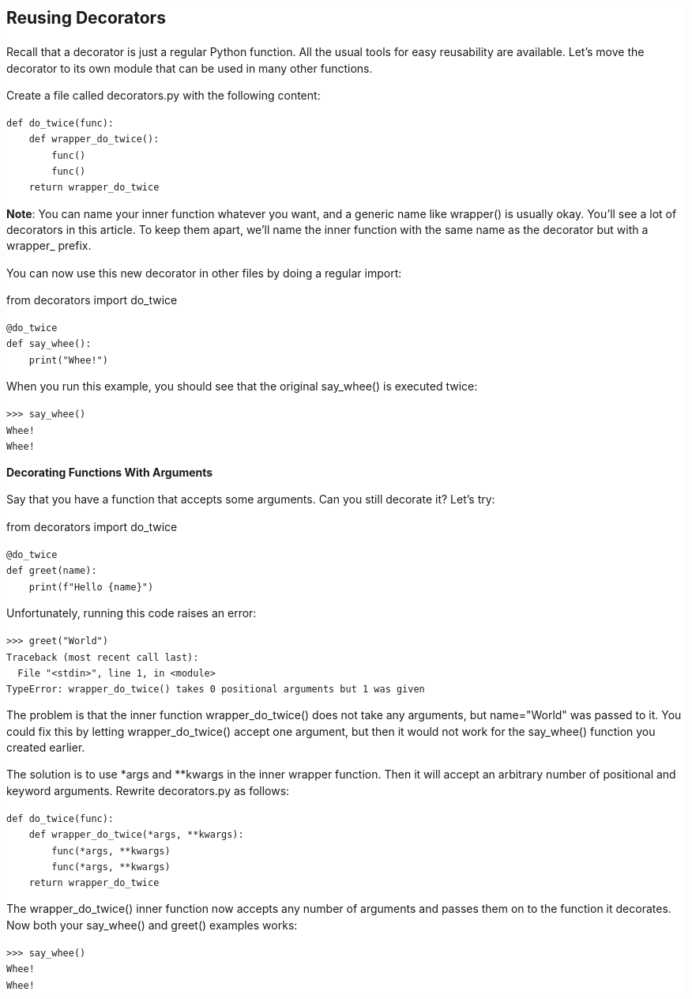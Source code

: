## Reusing Decorators
Recall that a decorator is just a regular Python function. All the usual tools for easy reusability are available. Let’s move the decorator to its own module that can be used in many other functions.

Create a file called decorators.py with the following content:
```
def do_twice(func):
    def wrapper_do_twice():
        func()
        func()
    return wrapper_do_twice
```

**Note**: You can name your inner function whatever you want, and a generic name like wrapper() is usually okay. You’ll see a lot of decorators in this article. To keep them apart, we’ll name the inner function with the same name as the decorator but with a wrapper_ prefix.

You can now use this new decorator in other files by doing a regular import:

from decorators import do_twice
```
@do_twice
def say_whee():
    print("Whee!")
```
When you run this example, you should see that the original say_whee() is executed twice:
```
>>> say_whee()
Whee!
Whee!
```

**Decorating Functions With Arguments**

Say that you have a function that accepts some arguments. Can you still decorate it? Let’s try:

from decorators import do_twice
```
@do_twice
def greet(name):
    print(f"Hello {name}")
```
Unfortunately, running this code raises an error:
```
>>> greet("World")
Traceback (most recent call last):
  File "<stdin>", line 1, in <module>
TypeError: wrapper_do_twice() takes 0 positional arguments but 1 was given
```
The problem is that the inner function wrapper_do_twice() does not take any arguments, but name="World" was passed to it. You could fix this by letting wrapper_do_twice() accept one argument, but then it would not work for the say_whee() function you created earlier.

The solution is to use *args and **kwargs in the inner wrapper function. Then it will accept an arbitrary number of positional and keyword arguments. Rewrite decorators.py as follows:
```
def do_twice(func):
    def wrapper_do_twice(*args, **kwargs):
        func(*args, **kwargs)
        func(*args, **kwargs)
    return wrapper_do_twice
```
The wrapper_do_twice() inner function now accepts any number of arguments and passes them on to the function it decorates. Now both your say_whee() and greet() examples works:
```
>>> say_whee()
Whee!
Whee!

```